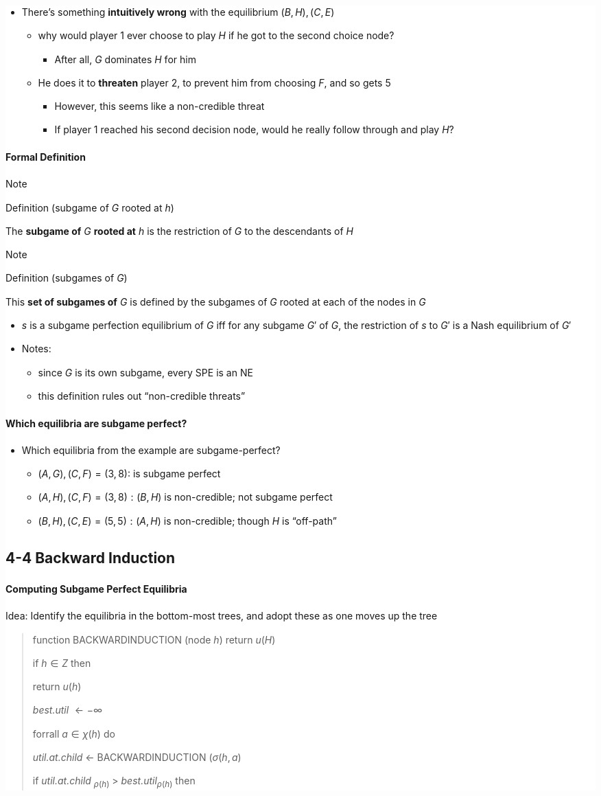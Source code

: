 - There’s something **intuitively wrong** with the equilibrium
  $(B,H),(C,E)$

  - why would player 1 ever choose to play $H$ if he got to the second
    choice node?

    - After all, $G$ dominates $H$ for him

  - He does it to **threaten** player 2, to prevent him from choosing
    $F$, and so gets $5$

    - However, this seems like a non-credible threat

    - If player 1 reached his second decision node, would he really
      follow through and play $H$?

#### Formal Definition

> [!NOTE]
> Definition (subgame of $G$ rooted at $h$)  
>
> The **subgame of** $G$ **rooted at** $h$ is the restriction of $G$ to
> the descendants of $H$

> [!NOTE]
> Definition (subgames of $G$)
> 
> This **set of subgames of** $G$ is defined by the subgames of $G$ rooted
> at each of the nodes in $G$

- $s$ is a subgame perfection equilibrium of $G$ iff for any subgame
  $G'$ of $G$, the restriction of $s$ to $G'$ is a Nash equilibrium of
  $G'$

- Notes:

  - since $G$ is its own subgame, every SPE is an NE

  - this definition rules out “non-credible threats”

#### Which equilibria are subgame perfect?

- Which equilibria from the example are subgame-perfect?

  - $(A,G),(C,F) = (3,8)$: is subgame perfect

  - $(A,H),(C,F) = (3,8): (B,H)$ is non-credible; not subgame perfect

  - $(B,H),(C,E) = (5,5): (A,H)$ is non-credible; though $H$ is “off-path”

## 4-4 Backward Induction

#### Computing Subgame Perfect Equilibria

Idea: Identify the equilibria in the bottom-most trees, and adopt these
as one moves up the tree

> function BACKWARDINDUCTION (node $h$) return $u(H)$
> 
> if $h \in Z$ then
>
> return $u(h)$
>
> *best.util* $\leftarrow -\infty$
>
> forrall $a \in \chi(h)$ do
>
> *util.at.child* $\leftarrow$ BACKWARDINDUCTION $(\sigma(h,a)$
>
> if *util.at.child* $_{\rho(h)}$ \> *best.util*$_{\rho(h)}$ then
>